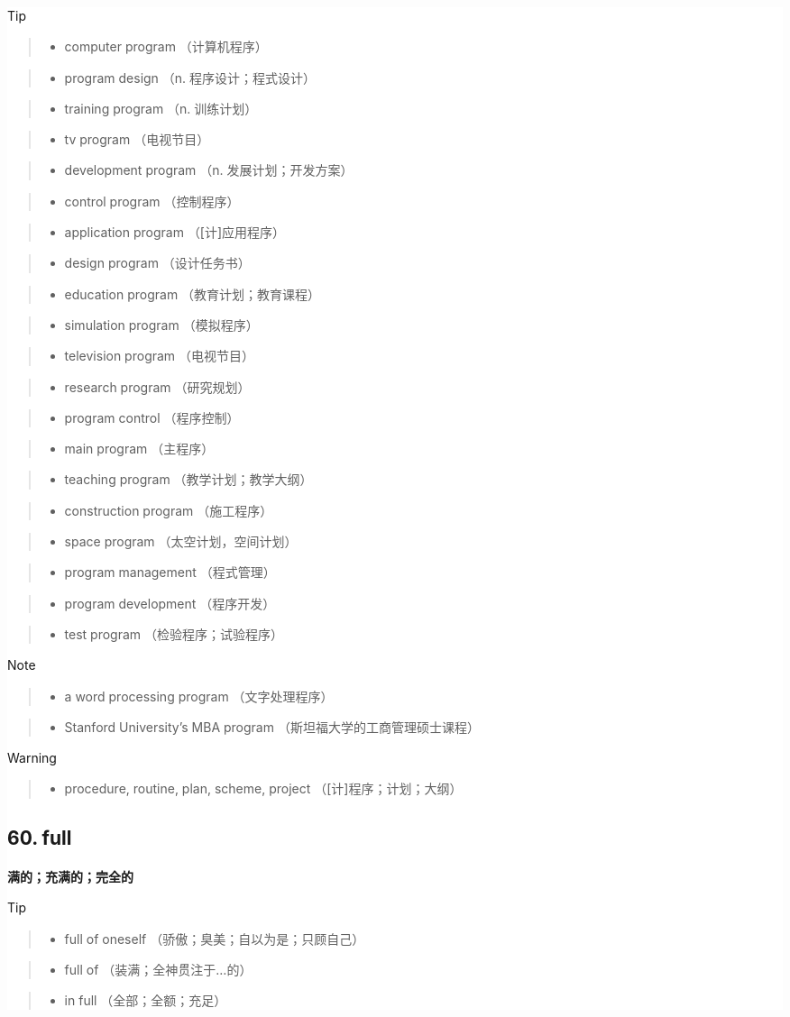 > [!TIP]

> - computer program （计算机程序）

> - program design （n. 程序设计；程式设计）

> - training program （n. 训练计划）

> - tv program （电视节目）

> - development program （n. 发展计划；开发方案）

> - control program （控制程序）

> - application program （[计]应用程序）

> - design program （设计任务书）

> - education program （教育计划；教育课程）

> - simulation program （模拟程序）

> - television program （电视节目）

> - research program （研究规划）

> - program control （程序控制）

> - main program （主程序）

> - teaching program （教学计划；教学大纲）

> - construction program （施工程序）

> - space program （太空计划，空间计划）

> - program management （程式管理）

> - program development （程序开发）

> - test program （检验程序；试验程序）

> [!NOTE]

> - a word processing program （文字处理程序）

> - Stanford University’s MBA program （斯坦福大学的工商管理硕士课程）

> [!WARNING]

> - procedure, routine, plan, scheme, project （[计]程序；计划；大纲）

## 60. full

**满的；充满的；完全的**

> [!TIP]

> - full of oneself （骄傲；臭美；自以为是；只顾自己）

> - full of （装满；全神贯注于…的）

> - in full （全部；全额；充足）

